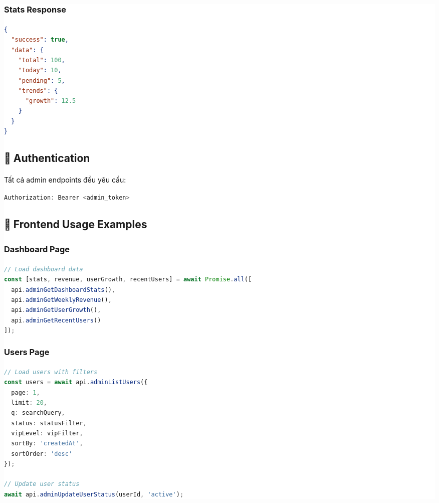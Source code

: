 ### **Stats Response**
```json
{
  "success": true,
  "data": {
    "total": 100,
    "today": 10,
    "pending": 5,
    "trends": {
      "growth": 12.5
    }
  }
}
```

## 🔐 Authentication

Tất cả admin endpoints đều yêu cầu:
```typescript
Authorization: Bearer <admin_token>
```

## 🎨 Frontend Usage Examples

### **Dashboard Page**
```typescript
// Load dashboard data
const [stats, revenue, userGrowth, recentUsers] = await Promise.all([
  api.adminGetDashboardStats(),
  api.adminGetWeeklyRevenue(),
  api.adminGetUserGrowth(),
  api.adminGetRecentUsers()
]);
```

### **Users Page**
```typescript
// Load users with filters
const users = await api.adminListUsers({
  page: 1,
  limit: 20,
  q: searchQuery,
  status: statusFilter,
  vipLevel: vipFilter,
  sortBy: 'createdAt',
  sortOrder: 'desc'
});

// Update user status
await api.adminUpdateUserStatus(userId, 'active');
```
